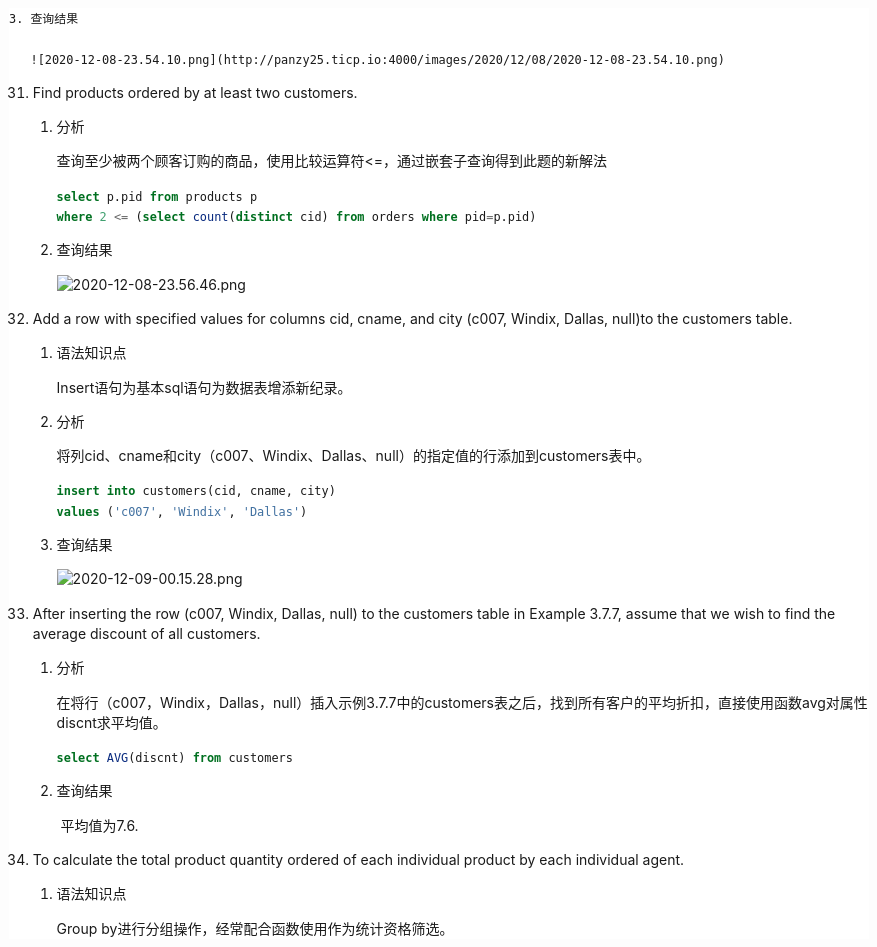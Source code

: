     3. 查询结果

       ![2020-12-08-23.54.10.png](http://panzy25.ticp.io:4000/images/2020/12/08/2020-12-08-23.54.10.png)

31. Find products ordered by at least two customers.

    1. 分析

       查询至少被两个顾客订购的商品，使用比较运算符<=，通过嵌套子查询得到此题的新解法

       ```sql
       select p.pid from products p 
       where 2 <= (select count(distinct cid) from orders where pid=p.pid)
       ```

    2. 查询结果

       ![2020-12-08-23.56.46.png](http://panzy25.ticp.io:4000/images/2020/12/08/2020-12-08-23.56.46.png)

32. Add a row with specified values for columns cid, cname, and city (c007, Windix, Dallas, null)to the customers table.

    1. 语法知识点

       Insert语句为基本sql语句为数据表增添新纪录。

    2. 分析

       将列cid、cname和city（c007、Windix、Dallas、null）的指定值的行添加到customers表中。

       ```sql
       insert into customers(cid, cname, city) 
       values ('c007', 'Windix', 'Dallas')
       ```

    3. 查询结果

       ![2020-12-09-00.15.28.png](http://panzy25.ticp.io:4000/images/2020/12/09/2020-12-09-00.15.28.png)

33. After inserting the row (c007, Windix, Dallas, null) to the customers table in Example 3.7.7, assume that we wish to find the average discount of all customers.

    1. 分析

       在将行（c007，Windix，Dallas，null）插入示例3.7.7中的customers表之后，找到所有客户的平均折扣，直接使用函数avg对属性discnt求平均值。

       ```sql
       select AVG(discnt) from customers
       ```

    2. 查询结果

       ​	平均值为7.6.

34. To calculate the total product quantity ordered of each individual product by each individual agent.

    1. 语法知识点

       Group by进行分组操作，经常配合函数使用作为统计资格筛选。
